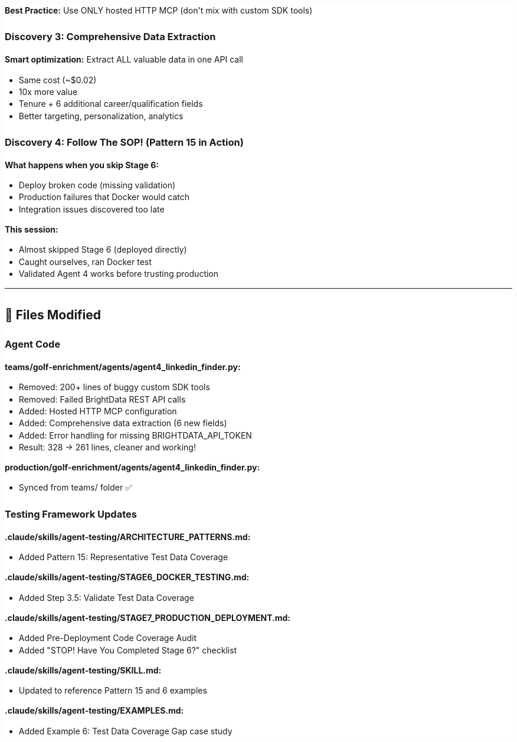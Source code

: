 **Best Practice:** Use ONLY hosted HTTP MCP (don't mix with custom SDK tools)

### Discovery 3: Comprehensive Data Extraction

**Smart optimization:** Extract ALL valuable data in one API call
- Same cost (~$0.02)
- 10x more value
- Tenure + 6 additional career/qualification fields
- Better targeting, personalization, analytics

### Discovery 4: Follow The SOP! (Pattern 15 in Action)

**What happens when you skip Stage 6:**
- Deploy broken code (missing validation)
- Production failures that Docker would catch
- Integration issues discovered too late

**This session:**
- Almost skipped Stage 6 (deployed directly)
- Caught ourselves, ran Docker test
- Validated Agent 4 works before trusting production

---

## 📁 Files Modified

### Agent Code
**teams/golf-enrichment/agents/agent4_linkedin_finder.py:**
- Removed: 200+ lines of buggy custom SDK tools
- Removed: Failed BrightData REST API calls
- Added: Hosted HTTP MCP configuration
- Added: Comprehensive data extraction (6 new fields)
- Added: Error handling for missing BRIGHTDATA_API_TOKEN
- Result: 328 → 261 lines, cleaner and working!

**production/golf-enrichment/agents/agent4_linkedin_finder.py:**
- Synced from teams/ folder ✅

### Testing Framework Updates
**.claude/skills/agent-testing/ARCHITECTURE_PATTERNS.md:**
- Added Pattern 15: Representative Test Data Coverage

**.claude/skills/agent-testing/STAGE6_DOCKER_TESTING.md:**
- Added Step 3.5: Validate Test Data Coverage

**.claude/skills/agent-testing/STAGE7_PRODUCTION_DEPLOYMENT.md:**
- Added Pre-Deployment Code Coverage Audit
- Added "STOP! Have You Completed Stage 6?" checklist

**.claude/skills/agent-testing/SKILL.md:**
- Updated to reference Pattern 15 and 6 examples

**.claude/skills/agent-testing/EXAMPLES.md:**
- Added Example 6: Test Data Coverage Gap case study
